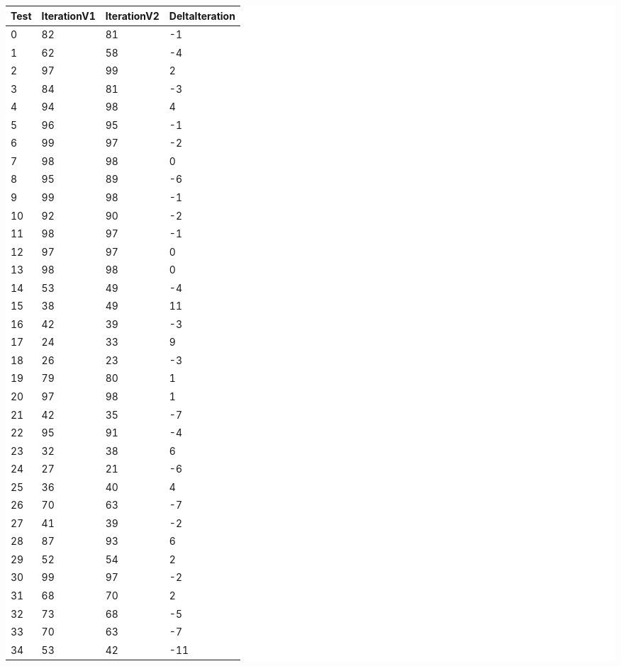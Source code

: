 


| Test | IterationV1 | IterationV2 | DeltaIteration |
| --- | --- | --- | --- |
| 0 | 82 | 81 | -1 |
| 1 | 62 | 58 | -4 |
| 2 | 97 | 99 | 2 |
| 3 | 84 | 81 | -3 |
| 4 | 94 | 98 | 4 |
| 5 | 96 | 95 | -1 |
| 6 | 99 | 97 | -2 |
| 7 | 98 | 98 | 0 |
| 8 | 95 | 89 | -6 |
| 9 | 99 | 98 | -1 |
| 10 | 92 | 90 | -2 |
| 11 | 98 | 97 | -1 |
| 12 | 97 | 97 | 0 |
| 13 | 98 | 98 | 0 |
| 14 | 53 | 49 | -4 |
| 15 | 38 | 49 | 11 |
| 16 | 42 | 39 | -3 |
| 17 | 24 | 33 | 9 |
| 18 | 26 | 23 | -3 |
| 19 | 79 | 80 | 1 |
| 20 | 97 | 98 | 1 |
| 21 | 42 | 35 | -7 |
| 22 | 95 | 91 | -4 |
| 23 | 32 | 38 | 6 |
| 24 | 27 | 21 | -6 |
| 25 | 36 | 40 | 4 |
| 26 | 70 | 63 | -7 |
| 27 | 41 | 39 | -2 |
| 28 | 87 | 93 | 6 |
| 29 | 52 | 54 | 2 |
| 30 | 99 | 97 | -2 |
| 31 | 68 | 70 | 2 |
| 32 | 73 | 68 | -5 |
| 33 | 70 | 63 | -7 |
| 34 | 53 | 42 | -11 |